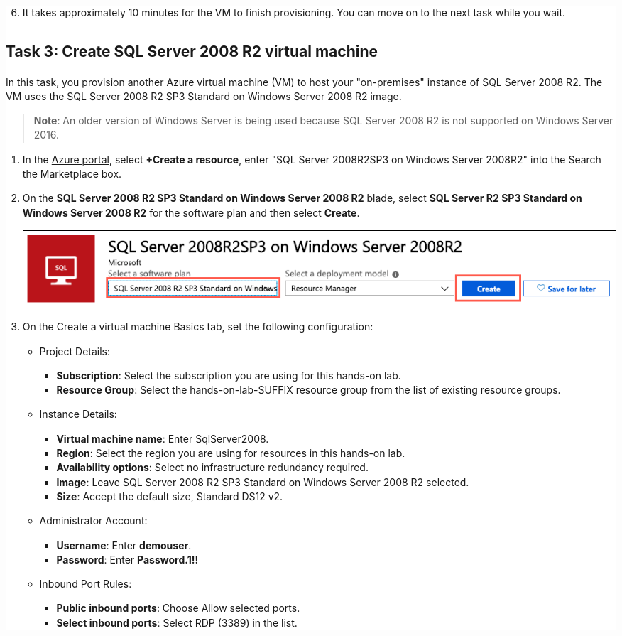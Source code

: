 6. It takes approximately 10 minutes for the VM to finish provisioning. You can move on to the next task while you wait.

## Task 3: Create SQL Server 2008 R2 virtual machine

In this task, you provision another Azure virtual machine (VM) to host your "on-premises" instance of SQL Server 2008 R2. The VM uses the SQL Server 2008 R2 SP3 Standard on Windows Server 2008 R2 image.

> **Note**:  An older version of Windows Server is being used because SQL Server 2008 R2 is not supported on Windows Server 2016.

1. In the [Azure portal](https://portal.azure.com/), select **+Create a resource**, enter "SQL Server 2008R2SP3 on Windows Server 2008R2" into the Search the Marketplace box.

2. On the **SQL Server 2008 R2 SP3 Standard on Windows Server 2008 R2** blade, select **SQL Server R2 SP3 Standard on Windows Server 2008 R2** for the software plan and then select **Create**.

    ![The SQL Server 2008 R2 SP3 on Windows Server 2008 R2 blade is displayed with the standard edition selected for the software plan, and the Create button highlighted.](media/create-resource-sql-server-2008-r2.png "Create SQL Server 2008 R2 Resource")

3. On the Create a virtual machine Basics tab, set the following configuration:

   - Project Details:

     - **Subscription**: Select the subscription you are using for this hands-on lab.
     - **Resource Group**: Select the hands-on-lab-SUFFIX resource group from the list of existing resource groups.

   - Instance Details:

     - **Virtual machine name**: Enter SqlServer2008.
     - **Region**: Select the region you are using for resources in this hands-on lab.
     - **Availability options**: Select no infrastructure redundancy required.
     - **Image**: Leave SQL Server 2008 R2 SP3 Standard on Windows Server 2008 R2 selected.
     - **Size**: Accept the default size, Standard DS12 v2.

   - Administrator Account:

     - **Username**: Enter **demouser**.
     - **Password**: Enter **Password.1!!**

   - Inbound Port Rules:

     - **Public inbound ports**: Choose Allow selected ports.
     - **Select inbound ports**: Select RDP (3389) in the list.
